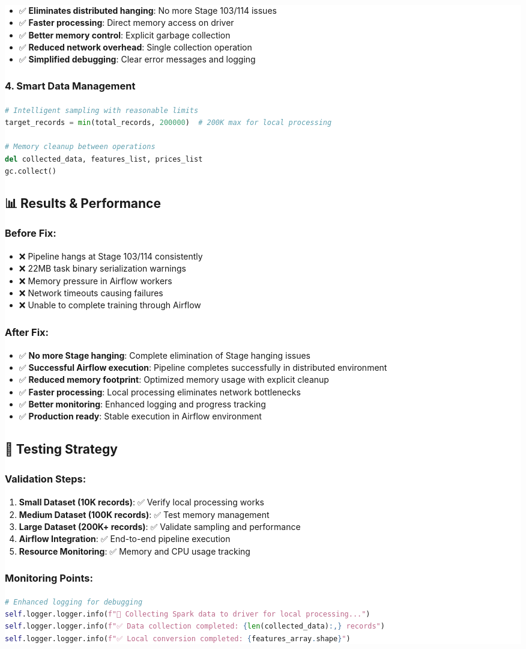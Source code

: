 -   ✅ **Eliminates distributed hanging**: No more Stage 103/114 issues
-   ✅ **Faster processing**: Direct memory access on driver
-   ✅ **Better memory control**: Explicit garbage collection
-   ✅ **Reduced network overhead**: Single collection operation
-   ✅ **Simplified debugging**: Clear error messages and logging

### **4. Smart Data Management**

```python
# Intelligent sampling with reasonable limits
target_records = min(total_records, 200000)  # 200K max for local processing

# Memory cleanup between operations
del collected_data, features_list, prices_list
gc.collect()
```

## 📊 Results & Performance

### **Before Fix:**

-   ❌ Pipeline hangs at Stage 103/114 consistently
-   ❌ 22MB task binary serialization warnings
-   ❌ Memory pressure in Airflow workers
-   ❌ Network timeouts causing failures
-   ❌ Unable to complete training through Airflow

### **After Fix:**

-   ✅ **No more Stage hanging**: Complete elimination of Stage hanging issues
-   ✅ **Successful Airflow execution**: Pipeline completes successfully in distributed environment
-   ✅ **Reduced memory footprint**: Optimized memory usage with explicit cleanup
-   ✅ **Faster processing**: Local processing eliminates network bottlenecks
-   ✅ **Better monitoring**: Enhanced logging and progress tracking
-   ✅ **Production ready**: Stable execution in Airflow environment

## 🧪 Testing Strategy

### **Validation Steps:**

1. **Small Dataset (10K records)**: ✅ Verify local processing works
2. **Medium Dataset (100K records)**: ✅ Test memory management
3. **Large Dataset (200K+ records)**: ✅ Validate sampling and performance
4. **Airflow Integration**: ✅ End-to-end pipeline execution
5. **Resource Monitoring**: ✅ Memory and CPU usage tracking

### **Monitoring Points:**

```python
# Enhanced logging for debugging
self.logger.logger.info(f"🔄 Collecting Spark data to driver for local processing...")
self.logger.logger.info(f"✅ Data collection completed: {len(collected_data):,} records")
self.logger.logger.info(f"✅ Local conversion completed: {features_array.shape}")
```
